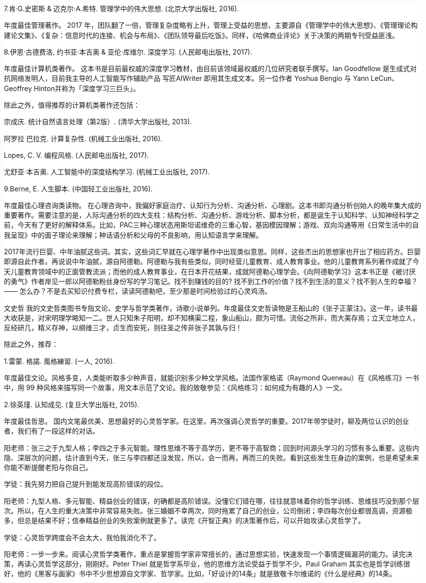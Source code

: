 7.肯·G.史密斯 & 迈克尔·A.希特. 管理学中的伟大思想. (北京大学出版社, 2016).


年度最佳管理著作。 2017 年，团队翻了一倍，管理复杂度略有上升，管理上受益的思想，主要源自《管理学中的伟大思想》、《管理理论构建论文集》、《复杂：信息时代的连接、机会与布局》、《团队领导最后吃饭》。同样，《哈佛商业评论》关于决策的两期专刊受益匪浅。

8.伊恩·古德费洛, 约书亚·本吉奥 & 亚伦·库维尔. 深度学习. (人民邮电出版社, 2017).




年度最佳计算机类著作。 这本书是目前最权威的深度学习教材，由目前该领域最权威的几位研究者联手撰写。Ian Goodfellow 是生成式对抗网络发明人，目前我主导的人工智能写作辅助产品 写匠AIWriter 即用其生成文本。另一位作者 Yoshua Bengio 与 Yann LeCun、 Geoffrey Hinton并称为「深度学习三巨头」。

除此之外，值得推荐的计算机类著作还包括：

宗成庆. 统计自然语言处理（第2版）. (清华大学出版社, 2013).

阿罗拉 巴拉克. 计算复杂性. (机械工业出版社, 2016).

Lopes, C. V. 编程风格. (人民邮电出版社, 2017).

尤舒亚·本吉奥. 人工智能中的深度结构学习. (机械工业出版社, 2017).

9.Berne, E. 人生脚本. (中国轻工业出版社, 2016).


年度最佳心理咨询类读物。 在心理咨询中，我偏好家庭治疗、认知行为分析、沟通分析、心理剧。这本书即沟通分析创始人的晚年集大成的重要著作。需要注意的是，人际沟通分析的四大支柱：结构分析、沟通分析、游戏分析、脚本分析，都是诞生于认知科学、认知神经科学之前，今天有了更好的解释体系。比如，PAC三种心理状态用斯坦诺维奇的三重心智，基因模因理解；游戏、双向沟通等用《日常生活中的自我呈现》中的面子理论来理解；种话语分析和父母的不良影响，用认知语言学来理解。

2017年流行巨婴、中年油腻这些词。其实，这些词汇早就在心理学著作中出现类似意思。同样，这些杰出的思想家也开出了相应药方。巨婴即源自此作者。再说说中年油腻，源自阿德勒。阿德勒与我有些类似，同时经营儿童教育、成人教育事业。他的儿童教育系列著作成就了今天儿童教育领域中的正面管教流派；而他的成人教育事业，在日本开花结果，成就阿德勒心理学会。《向阿德勒学习》这本书正是《被讨厌的勇气》作者岸见一郎以阿德勒粉丝身份写的学习笔记。找不到赚钱的目的? 找不到工作的价值？找不到生活的意义？找不到人生的幸福？—— 怎么办？不是去买知识付费专栏，读读阿德勒吧，至少那是时间检验过的心灵鸡汤。

文史哲
我的文史哲类图书专指文论、史学与哲学类著作，诗歌小说单列。年度最佳文史哲读物是王船山的《张子正蒙注》。这一年，读书最大收获是，对宋明理学略知一二。世人只知朱子阳明，却不知横渠二程，象山船山，颇为可惜。流俗之所非，而大美存焉；立天立地立人，反经研几，精义存神，以纲维三才，贞生而安死，则往圣之传非张子其孰与归！



除此之外，推荐：

1.雷蒙. 格諾. 風格練習. (一人, 2016).


年度最佳文论。风格多变，人类能听取多少种声音，就能识别多少种文学风格。法国作家格诺（Raymond Queneau）在《风格练习》一书中，用 99 种风格来描写同一个故事，用文本示范了文论。我的致敬参见：《风格练习：如何成为有趣的人》一文。

2.徐英瑾. 认知成见. (复旦大学出版社, 2015).


年度最佳哲思。 国内文笔最优美、思想最好的心灵哲学家。在这里，再次强调心灵哲学的重要。2017年带学徒时，聊及两位认识的创业者，我们有了一段这样的对话。

阳老师：张三之于九型人格；李四之于多元智能。理性思维不等于高学历，更不等于高智商；回到时间源头学习的习惯有多么重要。这些内隐、深层次的问题，估计直到今天，张三与李四都还没发现，所以，会一而再，再而三的失败。看到这些发生在身边的案例，也是希望未来你能不断提醒老阳与你自己。

学徒：我先努力把自己提升到能发现高阶错误的段位。

阳老师：九型人格、多元智能、精益创业的错误，的确都是高阶错误。没懂它们错在哪，往往就意味着你的哲学训练、思维技巧没到那个层次。所以，在人生的重大决策中非常容易失败。张三婚姻不幸两次，同时拖累了自己的创业，公司倒闭；李四每次创业都很高调，资源极多，但总是结果不好；信奉精益创业的失败案例就更多了。读完《开智正典》的决策著作后，可以开始攻读心灵哲学了。

学徒：心灵哲学跨度会不会太大，我怕我消化不了。

阳老师：一步一步来。阅读心灵哲学类著作，重点是掌握哲学家非常擅长的，通过思想实验，快速发现一个事情逻辑漏洞的能力。读完决策，再读心灵哲学这部分，刚刚好。Peter Thiel 就是哲学系毕业，他的思维方法论受益于哲学不少。Paul Graham 其实也是哲学训练很好，他的《黑客与画家》书中不少思想源自文学家、哲学家。比如，「好设计的14条」就是致敬卡尔维诺的《什么是经典》的14条。
